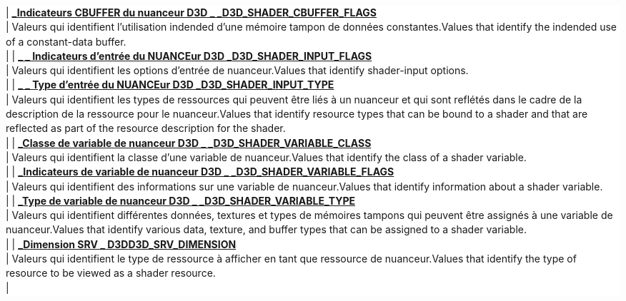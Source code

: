 | [<span data-ttu-id="2316b-131">**\_Indicateurs CBUFFER du nuanceur D3D \_ \_**</span><span class="sxs-lookup"><span data-stu-id="2316b-131">**D3D\_SHADER\_CBUFFER\_FLAGS**</span></span>](/windows/desktop/api/D3DCommon/ne-d3dcommon-d3d_shader_cbuffer_flags)<br/>                 | <span data-ttu-id="2316b-132">Valeurs qui identifient l’utilisation indended d’une mémoire tampon de données constantes.</span><span class="sxs-lookup"><span data-stu-id="2316b-132">Values that identify the indended use of a constant-data buffer.</span></span><br/>                                                                                                                                                                                                                                                                |
| [<span data-ttu-id="2316b-133">**\_ \_ Indicateurs d’entrée du NUANCEur D3D \_**</span><span class="sxs-lookup"><span data-stu-id="2316b-133">**D3D\_SHADER\_INPUT\_FLAGS**</span></span>](/windows/desktop/api/D3DCommon/ne-d3dcommon-d3d_shader_input_flags)<br/>                     | <span data-ttu-id="2316b-134">Valeurs qui identifient les options d’entrée de nuanceur.</span><span class="sxs-lookup"><span data-stu-id="2316b-134">Values that identify shader-input options.</span></span><br/>                                                                                                                                                                                                                                                                                      |
| [<span data-ttu-id="2316b-135">**\_ \_ Type d’entrée du NUANCEur D3D \_**</span><span class="sxs-lookup"><span data-stu-id="2316b-135">**D3D\_SHADER\_INPUT\_TYPE**</span></span>](/windows/desktop/api/D3DCommon/ne-d3dcommon-d3d_shader_input_type)<br/>                       | <span data-ttu-id="2316b-136">Valeurs qui identifient les types de ressources qui peuvent être liés à un nuanceur et qui sont reflétés dans le cadre de la description de la ressource pour le nuanceur.</span><span class="sxs-lookup"><span data-stu-id="2316b-136">Values that identify resource types that can be bound to a shader and that are reflected as part of the resource description for the shader.</span></span><br/>                                                                                                                                                                                    |
| [<span data-ttu-id="2316b-137">**\_Classe de variable de nuanceur D3D \_ \_**</span><span class="sxs-lookup"><span data-stu-id="2316b-137">**D3D\_SHADER\_VARIABLE\_CLASS**</span></span>](/windows/desktop/api/D3DCommon/ne-d3dcommon-d3d_shader_variable_class)<br/>               | <span data-ttu-id="2316b-138">Valeurs qui identifient la classe d’une variable de nuanceur.</span><span class="sxs-lookup"><span data-stu-id="2316b-138">Values that identify the class of a shader variable.</span></span><br/>                                                                                                                                                                                                                                                                            |
| [<span data-ttu-id="2316b-139">**\_Indicateurs de variable de nuanceur D3D \_ \_**</span><span class="sxs-lookup"><span data-stu-id="2316b-139">**D3D\_SHADER\_VARIABLE\_FLAGS**</span></span>](/windows/desktop/api/D3DCommon/ne-d3dcommon-d3d_shader_variable_flags)<br/>               | <span data-ttu-id="2316b-140">Valeurs qui identifient des informations sur une variable de nuanceur.</span><span class="sxs-lookup"><span data-stu-id="2316b-140">Values that identify information about a shader variable.</span></span><br/>                                                                                                                                                                                                                                                                       |
| [<span data-ttu-id="2316b-141">**\_Type de variable de nuanceur D3D \_ \_**</span><span class="sxs-lookup"><span data-stu-id="2316b-141">**D3D\_SHADER\_VARIABLE\_TYPE**</span></span>](/windows/desktop/api/D3DCommon/ne-d3dcommon-d3d_shader_variable_type)<br/>                 | <span data-ttu-id="2316b-142">Valeurs qui identifient différentes données, textures et types de mémoires tampons qui peuvent être assignés à une variable de nuanceur.</span><span class="sxs-lookup"><span data-stu-id="2316b-142">Values that identify various data, texture, and buffer types that can be assigned to a shader variable.</span></span><br/>                                                                                                                                                                                                                         |
| [<span data-ttu-id="2316b-143">**\_Dimension SRV \_ D3D**</span><span class="sxs-lookup"><span data-stu-id="2316b-143">**D3D\_SRV\_DIMENSION**</span></span>](/windows/desktop/api/D3DCommon/ne-d3dcommon-d3d_srv_dimension)<br/>                                | <span data-ttu-id="2316b-144">Valeurs qui identifient le type de ressource à afficher en tant que ressource de nuanceur.</span><span class="sxs-lookup"><span data-stu-id="2316b-144">Values that identify the type of resource to be viewed as a shader resource.</span></span><br/>                                                                                                                                                                                                                                                    |